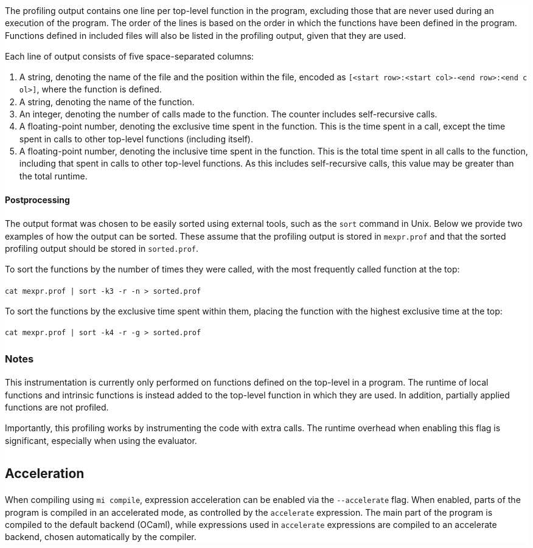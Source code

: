 The profiling output contains one line per top-level function in the program,
excluding those that are never used during an execution of the program. The
order of the lines is based on the order in which the functions have been
defined in the program. Functions defined in included files will also be listed
in the profiling output, given that they are used.

Each line of output consists of five space-separated columns:
1. A string, denoting the name of the file and the position within the file,
   encoded as `[<start row>:<start col>-<end row>:<end col>]`, where the function
   is defined.
2. A string, denoting the name of the function.
3. An integer, denoting the number of calls made to the function. The counter
   includes self-recursive calls.
4. A floating-point number, denoting the exclusive time spent in the function.
   This is the time spent in a call, except the time spent in calls to other
   top-level functions (including itself).
5. A floating-point number, denoting the inclusive time spent in the function.
   This is the total time spent in all calls to the function, including that
   spent in calls to other top-level functions. As this includes self-recursive
   calls, this value may be greater than the total runtime.

#### Postprocessing

The output format was chosen to be easily sorted using external tools, such as
the `sort` command in Unix. Below we provide two examples of how the output can
be sorted. These assume that the profiling output is stored in `mexpr.prof` and
that the sorted profiling output should be stored in `sorted.prof`.

To sort the functions by the number of times they were called, with the most
frequently called function at the top:
```
cat mexpr.prof | sort -k3 -r -n > sorted.prof
```

To sort the functions by the exclusive time spent within them, placing the
function with the highest exclusive time at the top:
```
cat mexpr.prof | sort -k4 -r -g > sorted.prof
```

### Notes

This instrumentation is currently only performed on functions defined on the
top-level in a program. The runtime of local functions and intrinsic functions
is instead added to the top-level function in which they are used. In addition,
partially applied functions are not profiled.

Importantly, this profiling works by instrumenting the code with extra calls.
The runtime overhead when enabling this flag is significant, especially when
using the evaluator.

## Acceleration

When compiling using `mi compile`, expression acceleration can be enabled via
the `--accelerate` flag. When enabled, parts of the program is compiled in an
accelerated mode, as controlled by the `accelerate` expression. The main part
of the program is compiled to the default backend (OCaml), while expressions
used in `accelerate` expressions are compiled to an accelerate backend, chosen
automatically by the compiler.
